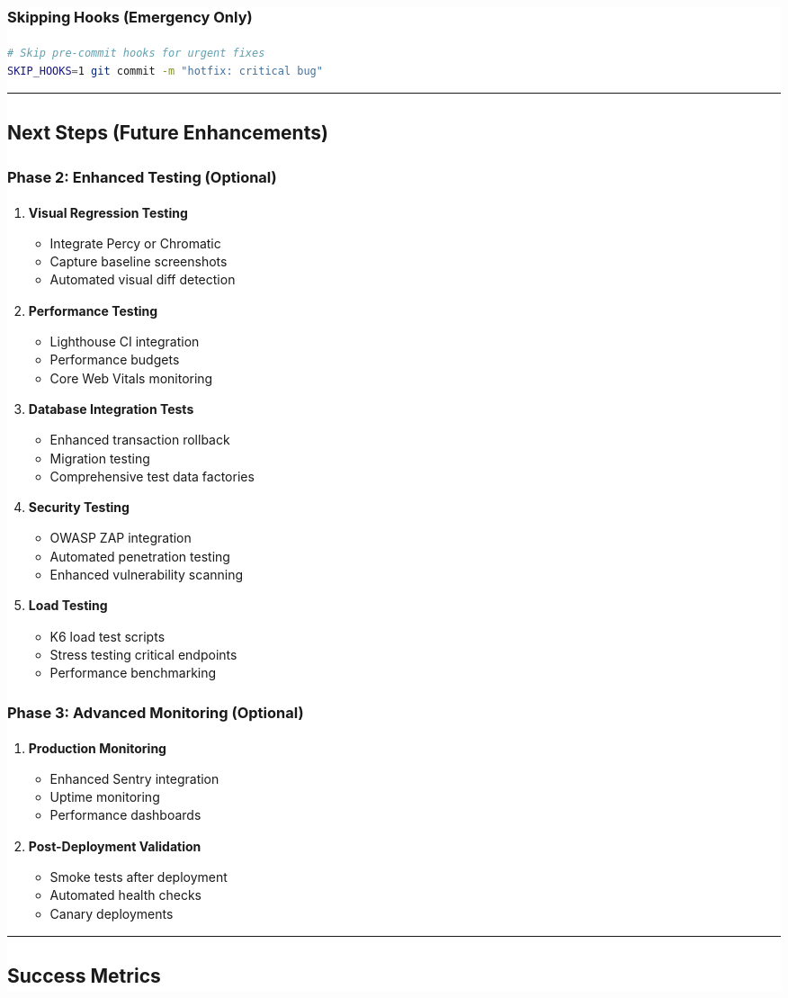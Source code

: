 ### Skipping Hooks (Emergency Only)

```bash
# Skip pre-commit hooks for urgent fixes
SKIP_HOOKS=1 git commit -m "hotfix: critical bug"
```

---

## Next Steps (Future Enhancements)

### Phase 2: Enhanced Testing (Optional)

1. **Visual Regression Testing**
   - Integrate Percy or Chromatic
   - Capture baseline screenshots
   - Automated visual diff detection

2. **Performance Testing**
   - Lighthouse CI integration
   - Performance budgets
   - Core Web Vitals monitoring

3. **Database Integration Tests**
   - Enhanced transaction rollback
   - Migration testing
   - Comprehensive test data factories

4. **Security Testing**
   - OWASP ZAP integration
   - Automated penetration testing
   - Enhanced vulnerability scanning

5. **Load Testing**
   - K6 load test scripts
   - Stress testing critical endpoints
   - Performance benchmarking

### Phase 3: Advanced Monitoring (Optional)

1. **Production Monitoring**
   - Enhanced Sentry integration
   - Uptime monitoring
   - Performance dashboards

2. **Post-Deployment Validation**
   - Smoke tests after deployment
   - Automated health checks
   - Canary deployments

---

## Success Metrics
